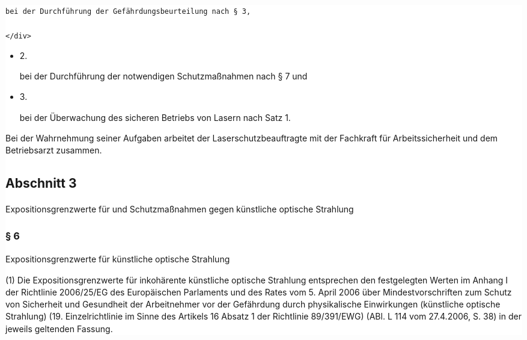     bei der Durchführung der Gefährdungsbeurteilung nach § 3,
    
    </div>

  - 2\.
    
    <div>
    
    bei der Durchführung der notwendigen Schutzmaßnahmen nach § 7 und
    
    </div>

  - 3\.
    
    <div>
    
    bei der Überwachung des sicheren Betriebs von Lasern nach Satz 1.
    
    </div>

Bei der Wahrnehmung seiner Aufgaben arbeitet der Laserschutzbeauftragte
mit der Fachkraft für Arbeitssicherheit und dem Betriebsarzt zusammen.

</div>

</div>

</div>

</div>

<span id="BJNR096010010BJNG000300000.html"></span>

## Abschnitt 3  
Expositionsgrenzwerte für und Schutzmaßnahmen gegen künstliche optische Strahlung

<span id="BJNR096010010BJNE000700000.html"></span>

### § 6  
Expositionsgrenzwerte für künstliche optische Strahlung

<div>

<div class="jnhtml">

<div>

<div class="jurAbsatz">

(1) Die Expositionsgrenzwerte für inkohärente künstliche optische
Strahlung entsprechen den festgelegten Werten im Anhang I der Richtlinie
2006/25/EG des Europäischen Parlaments und des Rates vom 5. April 2006
über Mindestvorschriften zum Schutz von Sicherheit und Gesundheit der
Arbeitnehmer vor der Gefährdung durch physikalische Einwirkungen
(künstliche optische Strahlung) (19. Einzelrichtlinie im Sinne des
Artikels 16 Absatz 1 der Richtlinie 89/391/EWG) (ABl. L 114 vom
27.4.2006, S. 38) in der jeweils geltenden Fassung.

</div>

<div class="jurAbsatz">
